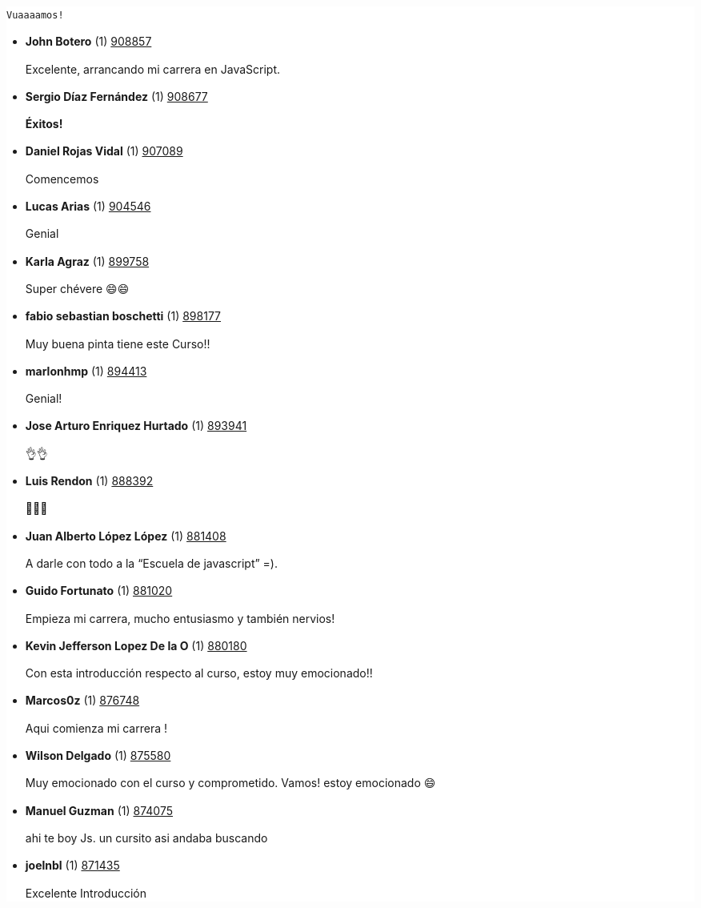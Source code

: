 	Vuaaaamos!

* **John Botero** (1) [908857](https://platzi.com/comentario/908857/) 

	Excelente, arrancando mi carrera en JavaScript.

* **Sergio Díaz Fernández** (1) [908677](https://platzi.com/comentario/908677/) 

	 **Éxitos!**

* **Daniel Rojas Vidal** (1) [907089](https://platzi.com/comentario/907089/) 

	Comencemos

* **Lucas Arias** (1) [904546](https://platzi.com/comentario/904546/) 

	Genial

* **Karla Agraz** (1) [899758](https://platzi.com/comentario/899758/) 

	Super chévere 😄😄

* **fabio sebastian boschetti** (1) [898177](https://platzi.com/comentario/898177/) 

	Muy buena pinta tiene este Curso!!

* **marlonhmp** (1) [894413](https://platzi.com/comentario/894413/) 

	Genial!

* **Jose Arturo Enriquez Hurtado** (1) [893941](https://platzi.com/comentario/893941/) 

	👌👌

* **Luis Rendon** (1) [888392](https://platzi.com/comentario/888392/) 

	💪💪💪

* **Juan Alberto López López** (1) [881408](https://platzi.com/comentario/881408/) 

	A darle con todo a la “Escuela de javascript” =).

* **Guido Fortunato** (1) [881020](https://platzi.com/comentario/881020/) 

	Empieza mi carrera, mucho entusiasmo y también nervios!

* **Kevin Jefferson Lopez De la O** (1) [880180](https://platzi.com/comentario/880180/) 

	Con esta introducción respecto al curso, estoy muy emocionado!!

* **Marcos0z** (1) [876748](https://platzi.com/comentario/876748/) 

	Aqui comienza mi carrera !

* **Wilson Delgado** (1) [875580](https://platzi.com/comentario/875580/) 

	Muy emocionado con el curso y comprometido. Vamos! estoy emocionado 😄

* **Manuel Guzman** (1) [874075](https://platzi.com/comentario/874075/) 

	ahi te boy Js. un cursito asi andaba buscando

* **joelnbl** (1) [871435](https://platzi.com/comentario/871435/) 

	Excelente Introducción
